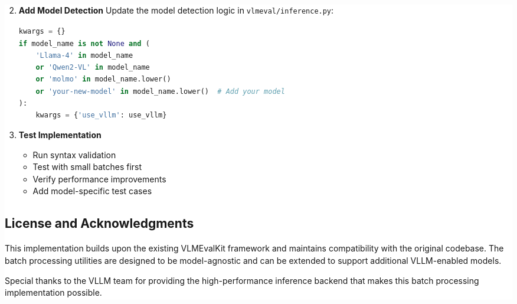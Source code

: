 2. **Add Model Detection**
   Update the model detection logic in `vlmeval/inference.py`:
   ```python
   kwargs = {}
   if model_name is not None and (
       'Llama-4' in model_name
       or 'Qwen2-VL' in model_name
       or 'molmo' in model_name.lower()
       or 'your-new-model' in model_name.lower()  # Add your model
   ):
       kwargs = {'use_vllm': use_vllm}
   ```

3. **Test Implementation**
   - Run syntax validation
   - Test with small batches first
   - Verify performance improvements
   - Add model-specific test cases

## License and Acknowledgments

This implementation builds upon the existing VLMEvalKit framework and maintains compatibility with the original codebase. The batch processing utilities are designed to be model-agnostic and can be extended to support additional VLLM-enabled models.

Special thanks to the VLLM team for providing the high-performance inference backend that makes this batch processing implementation possible.